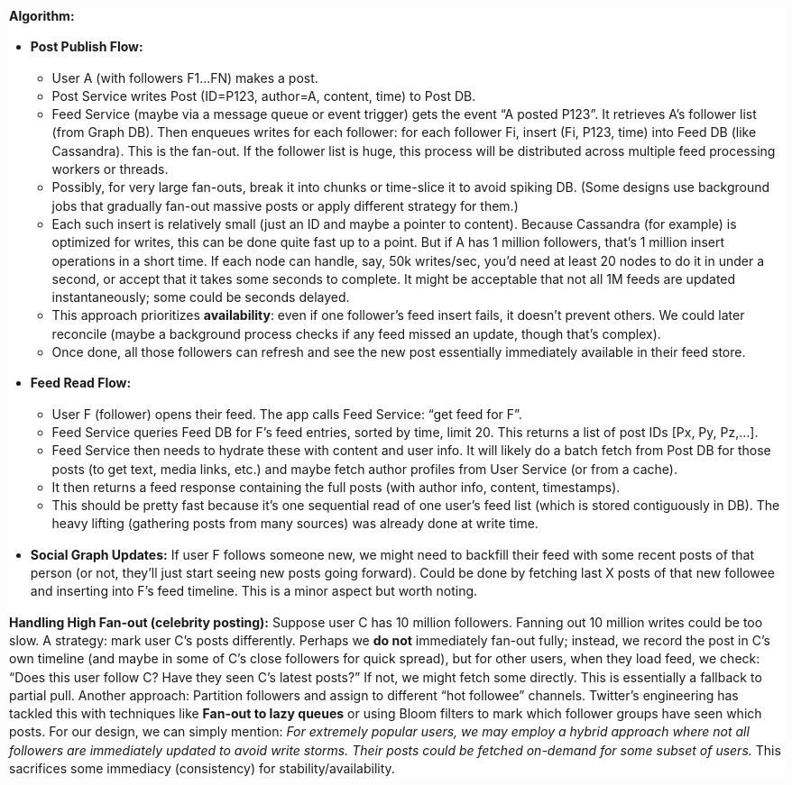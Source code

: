 **Algorithm:**

* **Post Publish Flow:**

  * User A (with followers F1...FN) makes a post.
  * Post Service writes Post (ID=P123, author=A, content, time) to Post DB.
  * Feed Service (maybe via a message queue or event trigger) gets the event “A posted P123”. It retrieves A’s follower list (from Graph DB). Then enqueues writes for each follower: for each follower Fi, insert (Fi, P123, time) into Feed DB (like Cassandra). This is the fan-out. If the follower list is huge, this process will be distributed across multiple feed processing workers or threads.
  * Possibly, for very large fan-outs, break it into chunks or time-slice it to avoid spiking DB. (Some designs use background jobs that gradually fan-out massive posts or apply different strategy for them.)
  * Each such insert is relatively small (just an ID and maybe a pointer to content). Because Cassandra (for example) is optimized for writes, this can be done quite fast up to a point. But if A has 1 million followers, that’s 1 million insert operations in a short time. If each node can handle, say, 50k writes/sec, you’d need at least 20 nodes to do it in under a second, or accept that it takes some seconds to complete. It might be acceptable that not all 1M feeds are updated instantaneously; some could be seconds delayed.
  * This approach prioritizes **availability**: even if one follower’s feed insert fails, it doesn’t prevent others. We could later reconcile (maybe a background process checks if any feed missed an update, though that’s complex).
  * Once done, all those followers can refresh and see the new post essentially immediately available in their feed store.

* **Feed Read Flow:**

  * User F (follower) opens their feed. The app calls Feed Service: “get feed for F”.
  * Feed Service queries Feed DB for F’s feed entries, sorted by time, limit 20. This returns a list of post IDs \[Px, Py, Pz,...].
  * Feed Service then needs to hydrate these with content and user info. It will likely do a batch fetch from Post DB for those posts (to get text, media links, etc.) and maybe fetch author profiles from User Service (or from a cache).
  * It then returns a feed response containing the full posts (with author info, content, timestamps).
  * This should be pretty fast because it’s one sequential read of one user’s feed list (which is stored contiguously in DB). The heavy lifting (gathering posts from many sources) was already done at write time.

* **Social Graph Updates:** If user F follows someone new, we might need to backfill their feed with some recent posts of that person (or not, they’ll just start seeing new posts going forward). Could be done by fetching last X posts of that new followee and inserting into F’s feed timeline. This is a minor aspect but worth noting.

**Handling High Fan-out (celebrity posting):** Suppose user C has 10 million followers. Fanning out 10 million writes could be too slow. A strategy: mark user C’s posts differently. Perhaps we **do not** immediately fan-out fully; instead, we record the post in C’s own timeline (and maybe in some of C’s close followers for quick spread), but for other users, when they load feed, we check: “Does this user follow C? Have they seen C’s latest posts?” If not, we might fetch some directly. This is essentially a fallback to partial pull. Another approach: Partition followers and assign to different “hot followee” channels. Twitter’s engineering has tackled this with techniques like **Fan-out to lazy queues** or using Bloom filters to mark which follower groups have seen which posts. For our design, we can simply mention: *For extremely popular users, we may employ a hybrid approach where not all followers are immediately updated to avoid write storms. Their posts could be fetched on-demand for some subset of users.* This sacrifices some immediacy (consistency) for stability/availability.
